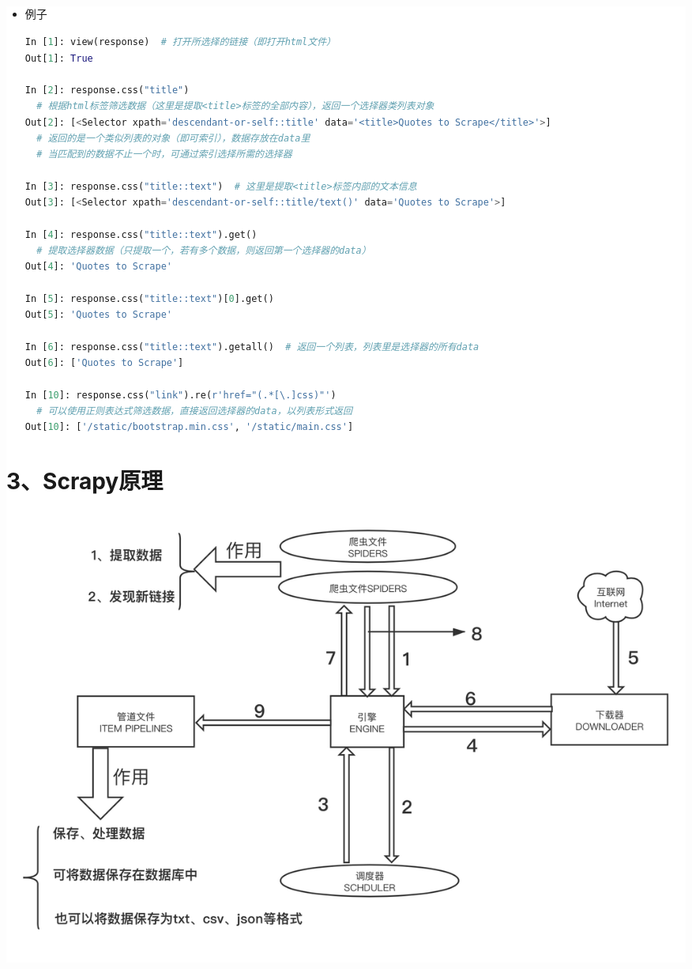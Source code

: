 - 例子

  ```python
  In [1]: view(response)  # 打开所选择的链接（即打开html文件）
  Out[1]: True
  
  In [2]: response.css("title")  
    # 根据html标签筛选数据（这里是提取<title>标签的全部内容），返回一个选择器类列表对象
  Out[2]: [<Selector xpath='descendant-or-self::title' data='<title>Quotes to Scrape</title>'>]  
    # 返回的是一个类似列表的对象（即可索引），数据存放在data里
    # 当匹配到的数据不止一个时，可通过索引选择所需的选择器
    
  In [3]: response.css("title::text")  # 这里是提取<title>标签内部的文本信息
  Out[3]: [<Selector xpath='descendant-or-self::title/text()' data='Quotes to Scrape'>]
  
  In [4]: response.css("title::text").get()  
    # 提取选择器数据（只提取一个，若有多个数据，则返回第一个选择器的data）
  Out[4]: 'Quotes to Scrape'
    
  In [5]: response.css("title::text")[0].get()
  Out[5]: 'Quotes to Scrape'
  
  In [6]: response.css("title::text").getall()  # 返回一个列表，列表里是选择器的所有data
  Out[6]: ['Quotes to Scrape']
  
  In [10]: response.css("link").re(r'href="(.*[\.]css)"')  
    # 可以使用正则表达式筛选数据，直接返回选择器的data，以列表形式返回
  Out[10]: ['/static/bootstrap.min.css', '/static/main.css']
  ```


# 3、Scrapy原理

<img src="../img/Scrapy原理.png">
